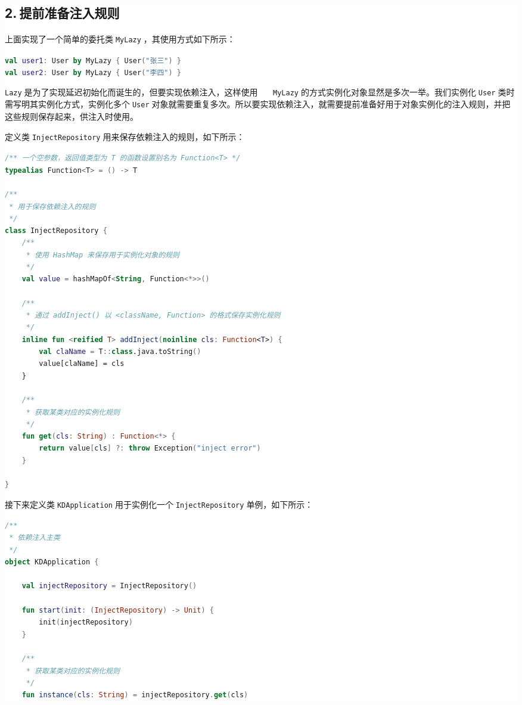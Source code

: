 



## 2. 提前准备注入规则

上面实现了一个简单的委托类 `MyLazy` ，其使用方式如下所示：

```kotlin
val user1: User by MyLazy { User("张三") }
val user2: User by MyLazy { User("李四") }
```

`Lazy` 是为了实现延迟初始化而诞生的，但要实现依赖注入，这样使用 `	MyLazy` 的方式实例化对象显然是多次一举。我们实例化 `User` 类时需写明其实例化方式，实例化多个 `User` 对象就需要重复多次。所以要实现依赖注入，就需要提前准备好用于对象实例化的注入规则，并把这些规则保存起来，供注入时使用。



定义类 `InjectRepository` 用来保存依赖注入的规则，如下所示：

```kotlin
/** 一个空参数，返回值类型为 T 的函数设置别名为 Function<T> */
typealias Function<T> = () -> T

/**
 * 用于保存依赖注入的规则
 */
class InjectRepository {
    /**
     * 使用 HashMap 来保存用于实例化对象的规则
     */
    val value = hashMapOf<String, Function<*>>()

    /**
     * 通过 addInject() 以 <className, Function> 的格式保存实例化规则
     */
    inline fun <reified T> addInject(noinline cls: Function<T>) {
        val claName = T::class.java.toString()
        value[claName] = cls
    }

    /**
     * 获取某类对应的实例化规则
     */
    fun get(cls: String) : Function<*> {
        return value[cls] ?: throw Exception("inject error")
    }
    
}
```

接下来定义类 `KDApplication` 用于实例化一个 `InjectRepository` 单例，如下所示：

```kotlin
/**
 * 依赖注入主类
 */
object KDApplication {

    val injectRepository = InjectRepository()

    fun start(init: (InjectRepository) -> Unit) {
        init(injectRepository)
    }

    /**
     * 获取某类对应的实例化规则
     */
    fun instance(cls: String) = injectRepository.get(cls)
```